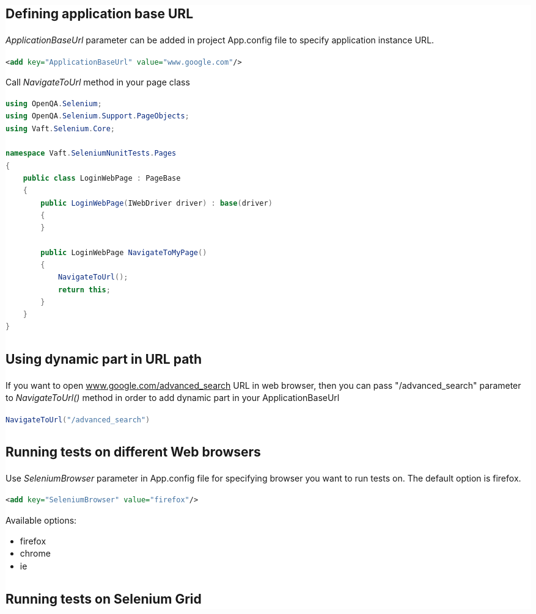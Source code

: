 ## Defining application base URL

_ApplicationBaseUrl_ parameter can be added in project App.config file to specify application instance URL.
```XML
<add key="ApplicationBaseUrl" value="www.google.com"/>
```
Call _NavigateToUrl_ method in your page class
```C#
using OpenQA.Selenium;
using OpenQA.Selenium.Support.PageObjects;
using Vaft.Selenium.Core;

namespace Vaft.SeleniumNunitTests.Pages
{
    public class LoginWebPage : PageBase
    {
        public LoginWebPage(IWebDriver driver) : base(driver)    
        {
        }

        public LoginWebPage NavigateToMyPage()
        {
            NavigateToUrl();
            return this;
        }
    }
}
```
## Using dynamic part in URL path
If you want to open www.google.com/advanced_search URL in web browser, then you can pass "/advanced_search" parameter to _NavigateToUrl()_ method in order to add dynamic part in your ApplicationBaseUrl
```C#
NavigateToUrl("/advanced_search")
```

## Running tests on different Web browsers

Use _SeleniumBrowser_ parameter in App.config file for specifying browser you want to run tests on. The default option is firefox.
```XML
<add key="SeleniumBrowser" value="firefox"/>
```
Available options:
* firefox 
* chrome
* ie

## Running tests on Selenium Grid
